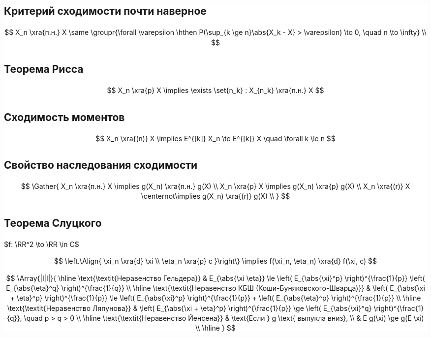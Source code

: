 ## Критерий сходимости почти наверное

$$
X_n \xra{п.н.} X \same
\groupr{\forall \varepsilon \hthen P(\sup_{k \ge n}\abs{X_k - X} > \varepsilon) \to 0, \quad n \to \infty} \\
$$

## Теорема Рисса

$$
X_n \xra{p} X \implies \exists \set{n_k} : X_{n_k} \xra{п.н.} X
$$

## Сходимость моментов

$$
X_n \xra{(n)} X \implies E^{[k]} X_n \to E^{[k]} X \quad \forall k \le n
$$

## Свойство наследования сходимости

$$
\Gather{
X_n \xra{п.н.} X \implies g(X_n) \xra{п.н.} g(X) \\
X_n \xra{p} X \implies g(X_n) \xra{p} g(X) \\
X_n \xra{(r)} X \centernot\implies g(X_n) \xra{(r)} g(X) \\
}
$$

## Теорема Слуцкого

$f: \RR^2 \to \RR \in C$

$$
\left.\Align{
\xi_n \xra{d} \xi \\
\eta_n \xra{p} c
}\right\} \implies f(\xi_n, \eta_n) \xra{d} f(\xi, c)
$$

$$
\Array{|l|l|}{
\hline
\text{\textit{Неравенство Гельдера}} &
E_{\abs{\xi \eta}} \le \left( E_{\abs{\xi}^p} \right)^{\frac{1}{p}} \left( E_{\abs{\eta}^q} \right)^{\frac{1}{q}} \\
\hline
\text{\textit{Неравенство КБШ (Коши-Буняковского-Шварца)}} &
\left( E_{\abs{\xi + \eta}^p} \right)^{\frac{1}{p}} \le
\left( E_{\abs{\xi}^p} \right)^{\frac{1}{p}} + \left( E_{\abs{\eta}^p} \right)^{\frac{1}{p}} \\
\hline
\text{\textit{Неравенство Ляпунова}} &
\left( E_{\abs{\xi + \eta}^p} \right)^{\frac{1}{p}} \ge
\left( E_{\abs{\xi}^q} \right)^{\frac{1}{q}}, \quad p > q > 0 \\
\hline
\text{\textit{Неравенство Йенсена}} &
\text{Если } g \text{ выпукла вниз}, \\
& E g(\xi) \ge g(E \xi) \\
\hline
}
$$
